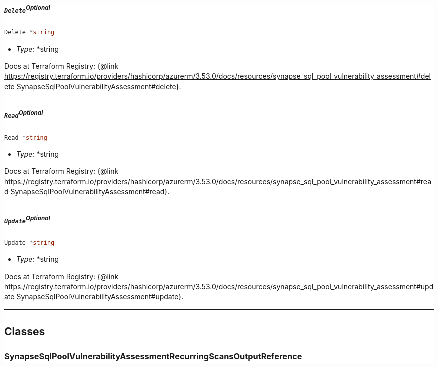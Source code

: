 
##### `Delete`<sup>Optional</sup> <a name="Delete" id="@cdktf/provider-azurerm.synapseSqlPoolVulnerabilityAssessment.SynapseSqlPoolVulnerabilityAssessmentTimeouts.property.delete"></a>

```go
Delete *string
```

- *Type:* *string

Docs at Terraform Registry: {@link https://registry.terraform.io/providers/hashicorp/azurerm/3.53.0/docs/resources/synapse_sql_pool_vulnerability_assessment#delete SynapseSqlPoolVulnerabilityAssessment#delete}.

---

##### `Read`<sup>Optional</sup> <a name="Read" id="@cdktf/provider-azurerm.synapseSqlPoolVulnerabilityAssessment.SynapseSqlPoolVulnerabilityAssessmentTimeouts.property.read"></a>

```go
Read *string
```

- *Type:* *string

Docs at Terraform Registry: {@link https://registry.terraform.io/providers/hashicorp/azurerm/3.53.0/docs/resources/synapse_sql_pool_vulnerability_assessment#read SynapseSqlPoolVulnerabilityAssessment#read}.

---

##### `Update`<sup>Optional</sup> <a name="Update" id="@cdktf/provider-azurerm.synapseSqlPoolVulnerabilityAssessment.SynapseSqlPoolVulnerabilityAssessmentTimeouts.property.update"></a>

```go
Update *string
```

- *Type:* *string

Docs at Terraform Registry: {@link https://registry.terraform.io/providers/hashicorp/azurerm/3.53.0/docs/resources/synapse_sql_pool_vulnerability_assessment#update SynapseSqlPoolVulnerabilityAssessment#update}.

---

## Classes <a name="Classes" id="Classes"></a>

### SynapseSqlPoolVulnerabilityAssessmentRecurringScansOutputReference <a name="SynapseSqlPoolVulnerabilityAssessmentRecurringScansOutputReference" id="@cdktf/provider-azurerm.synapseSqlPoolVulnerabilityAssessment.SynapseSqlPoolVulnerabilityAssessmentRecurringScansOutputReference"></a>
